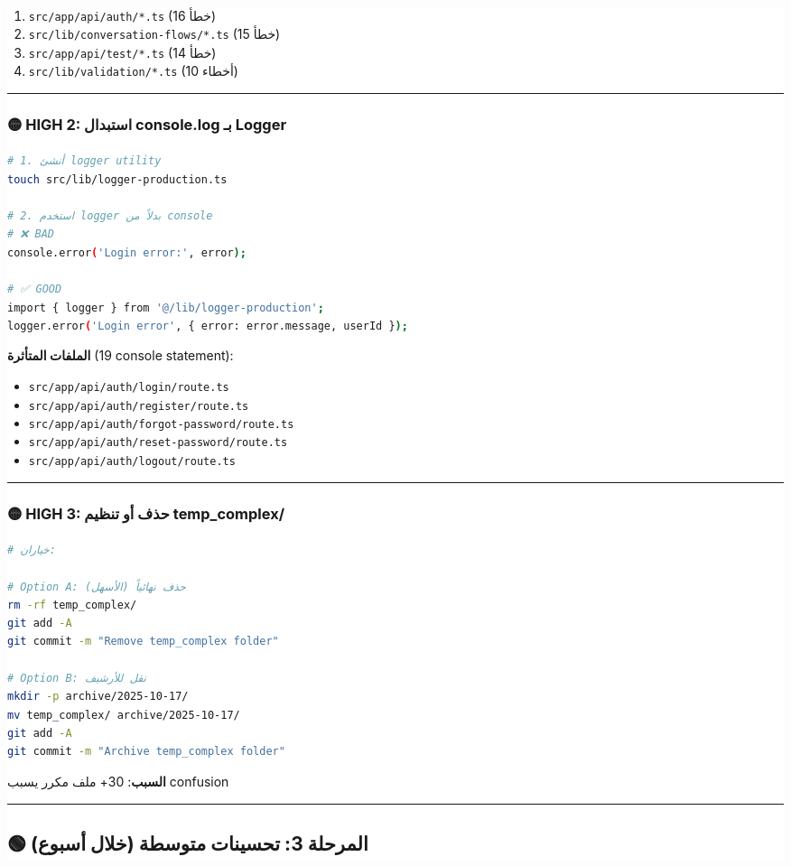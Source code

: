 1. `src/app/api/auth/*.ts` (16 خطأ)
2. `src/lib/conversation-flows/*.ts` (15 خطأ)
3. `src/app/api/test/*.ts` (14 خطأ)
4. `src/lib/validation/*.ts` (10 أخطاء)

---

### 🟡 HIGH 2: استبدال console.log بـ Logger

```bash
# 1. أنشئ logger utility
touch src/lib/logger-production.ts

# 2. استخدم logger بدلاً من console
# ❌ BAD
console.error('Login error:', error);

# ✅ GOOD
import { logger } from '@/lib/logger-production';
logger.error('Login error', { error: error.message, userId });
```

**الملفات المتأثرة** (19 console statement):

- `src/app/api/auth/login/route.ts`
- `src/app/api/auth/register/route.ts`
- `src/app/api/auth/forgot-password/route.ts`
- `src/app/api/auth/reset-password/route.ts`
- `src/app/api/auth/logout/route.ts`

---

### 🟡 HIGH 3: حذف أو تنظيم temp_complex/

```bash
# خياران:

# Option A: حذف نهائياً (الأسهل)
rm -rf temp_complex/
git add -A
git commit -m "Remove temp_complex folder"

# Option B: نقل للأرشيف
mkdir -p archive/2025-10-17/
mv temp_complex/ archive/2025-10-17/
git add -A
git commit -m "Archive temp_complex folder"
```

**السبب**: 30+ ملف مكرر يسبب confusion

---

## 🟢 المرحلة 3: تحسينات متوسطة (خلال أسبوع)
